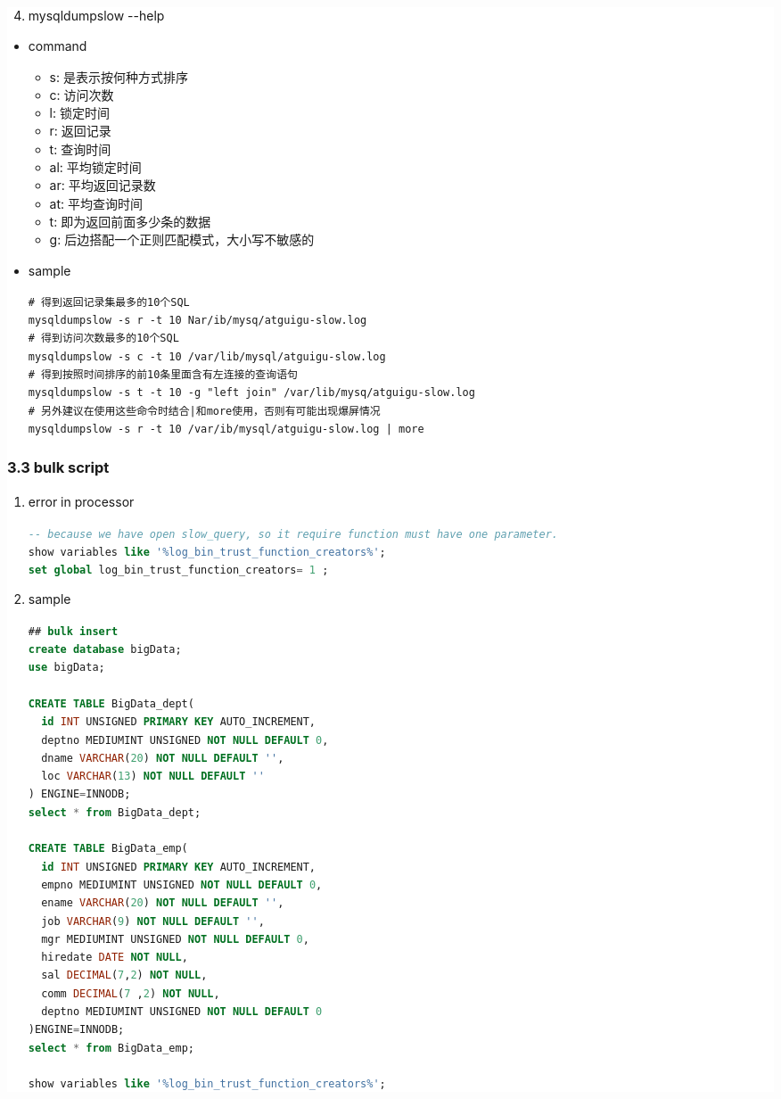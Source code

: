 4. mysqldumpslow --help

- command

  - s: 是表示按何种方式排序
  - c: 访问次数
  - l: 锁定时间
  - r: 返回记录
  - t: 查询时间
  - al: 平均锁定时间
  - ar: 平均返回记录数
  - at: 平均查询时间
  - t: 即为返回前面多少条的数据
  - g: 后边搭配一个正则匹配模式，大小写不敏感的

- sample

  ```shell
  # 得到返回记录集最多的10个SQL
  mysqldumpslow -s r -t 10 Nar/ib/mysq/atguigu-slow.log
  # 得到访问次数最多的10个SQL
  mysqldumpslow -s c -t 10 /var/lib/mysql/atguigu-slow.log
  # 得到按照时间排序的前10条里面含有左连接的查询语句
  mysqldumpslow -s t -t 10 -g "left join" /var/lib/mysq/atguigu-slow.log
  # 另外建议在使用这些命令时结合|和more使用，否则有可能出现爆屏情况
  mysqldumpslow -s r -t 10 /var/ib/mysql/atguigu-slow.log | more
  ```

### 3.3 bulk script

1. error in processor

   ```sql
   -- because we have open slow_query, so it require function must have one parameter.
   show variables like '%log_bin_trust_function_creators%';
   set global log_bin_trust_function_creators= 1 ;
   ```

2. sample

   ```sql
   ## bulk insert
   create database bigData;
   use bigData;

   CREATE TABLE BigData_dept(
     id INT UNSIGNED PRIMARY KEY AUTO_INCREMENT,
     deptno MEDIUMINT UNSIGNED NOT NULL DEFAULT 0,
     dname VARCHAR(20) NOT NULL DEFAULT '',
     loc VARCHAR(13) NOT NULL DEFAULT ''
   ) ENGINE=INNODB;
   select * from BigData_dept;

   CREATE TABLE BigData_emp(
     id INT UNSIGNED PRIMARY KEY AUTO_INCREMENT,
     empno MEDIUMINT UNSIGNED NOT NULL DEFAULT 0,
     ename VARCHAR(20) NOT NULL DEFAULT '',
     job VARCHAR(9) NOT NULL DEFAULT '',
     mgr MEDIUMINT UNSIGNED NOT NULL DEFAULT 0,
     hiredate DATE NOT NULL,
     sal DECIMAL(7,2) NOT NULL,
     comm DECIMAL(7 ,2) NOT NULL,
     deptno MEDIUMINT UNSIGNED NOT NULL DEFAULT 0
   )ENGINE=INNODB;
   select * from BigData_emp;

   show variables like '%log_bin_trust_function_creators%';

   ```
